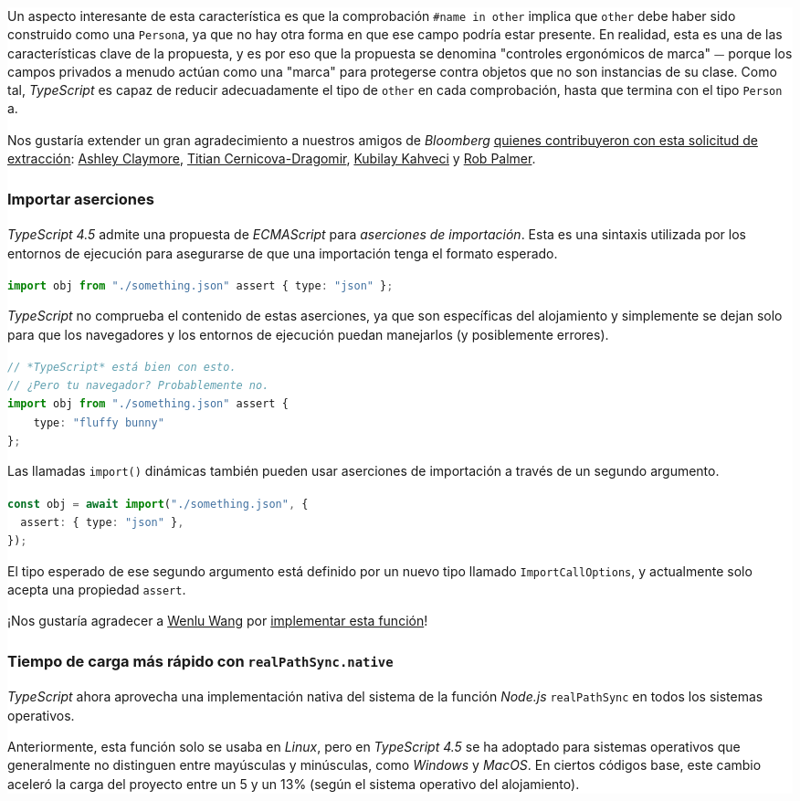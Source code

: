 Un aspecto interesante de esta característica es que la comprobación `#name in other` implica que `other` debe haber sido construido como una `Person`a, ya que no hay otra forma en que ese campo podría estar presente.
En realidad, esta es una de las características clave de la propuesta, y es por eso que la propuesta se denomina "controles ergonómicos de marca" ⏤ porque los campos privados a menudo actúan como una "marca" para protegerse contra objetos que no son instancias de su clase.
Como tal, *TypeScript* es capaz de reducir adecuadamente el tipo de `other` en cada comprobación, hasta que termina con el tipo `Person`a.

Nos gustaría extender un gran agradecimiento a nuestros amigos de *Bloomberg* [quienes contribuyeron con esta solicitud de extracción](https://github.com/microsoft/TypeScript/pull/44648): [Ashley Claymore](https://github.com/acutmore), [Titian Cernicova-Dragomir](https://github.com/dragomirtitian), [Kubilay Kahveci](https://github.com/mkubilayk) y [Rob Palmer](https://github.com/robpalme).

### Importar aserciones

*TypeScript 4.5* admite una propuesta de *ECMAScript* para *aserciones de importación*.
Esta es una sintaxis utilizada por los entornos de ejecución para asegurarse de que una importación tenga el formato esperado.

```ts
import obj from "./something.json" assert { type: "json" };
```

*TypeScript* no comprueba el contenido de estas aserciones, ya que son específicas del alojamiento y simplemente se dejan solo para que los navegadores y los entornos de ejecución puedan manejarlos (y posiblemente errores).

```ts
// *TypeScript* está bien con esto.
// ¿Pero tu navegador? Probablemente no.
import obj from "./something.json" assert {
    type: "fluffy bunny"
};
```

Las llamadas `import()` dinámicas también pueden usar aserciones de importación a través de un segundo argumento.

```ts
const obj = await import("./something.json", {
  assert: { type: "json" },
});
```

El tipo esperado de ese segundo argumento está definido por un nuevo tipo llamado `ImportCallOptions`, y actualmente solo acepta una propiedad `assert`.

¡Nos gustaría agradecer a [Wenlu Wang](https://github.com/Kingwl/) por [implementar esta función](https://github.com/microsoft/TypeScript/pull/40698)!

### Tiempo de carga más rápido con `realPathSync.native`

*TypeScript* ahora aprovecha una implementación nativa del sistema de la función *Node.js* `realPathSync` en todos los sistemas operativos.

Anteriormente, esta función solo se usaba en *Linux*, pero en *TypeScript 4.5* se ha adoptado para sistemas operativos que generalmente no distinguen entre mayúsculas y minúsculas, como *Windows* y *MacOS*.
En ciertos códigos base, este cambio aceleró la carga del proyecto entre un 5 y un 13% (según el sistema operativo del alojamiento).
